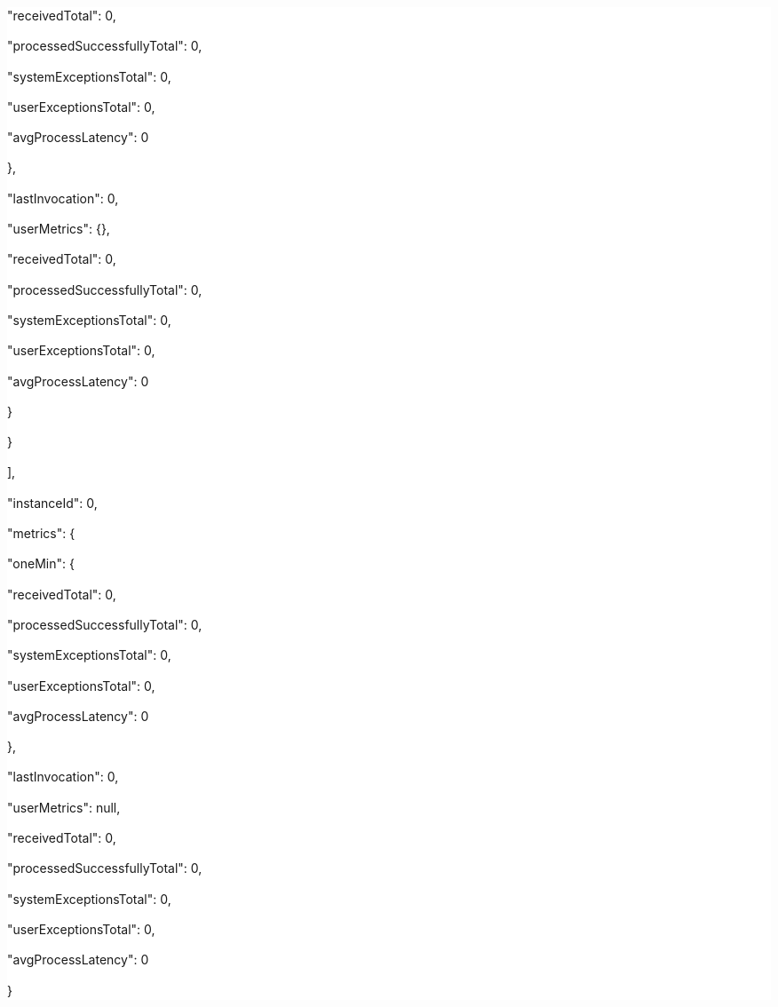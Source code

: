  "receivedTotal": 0, 

 "processedSuccessfullyTotal": 0, 

 "systemExceptionsTotal": 0, 

 "userExceptionsTotal": 0, 

 "avgProcessLatency": 0 

 }, 

 "lastInvocation": 0, 

 "userMetrics": {}, 

 "receivedTotal": 0, 

 "processedSuccessfullyTotal": 0, 

 "systemExceptionsTotal": 0, 

 "userExceptionsTotal": 0, 

 "avgProcessLatency": 0 

 } 

 } 

 ], 

 "instanceId": 0, 

 "metrics": { 

 "oneMin": { 

 "receivedTotal": 0, 

 "processedSuccessfullyTotal": 0, 

 "systemExceptionsTotal": 0, 

 "userExceptionsTotal": 0, 

 "avgProcessLatency": 0 

 }, 

 "lastInvocation": 0, 

 "userMetrics": null, 

 "receivedTotal": 0, 

 "processedSuccessfullyTotal": 0, 

 "systemExceptionsTotal": 0, 

 "userExceptionsTotal": 0, 

 "avgProcessLatency": 0 

 } 
